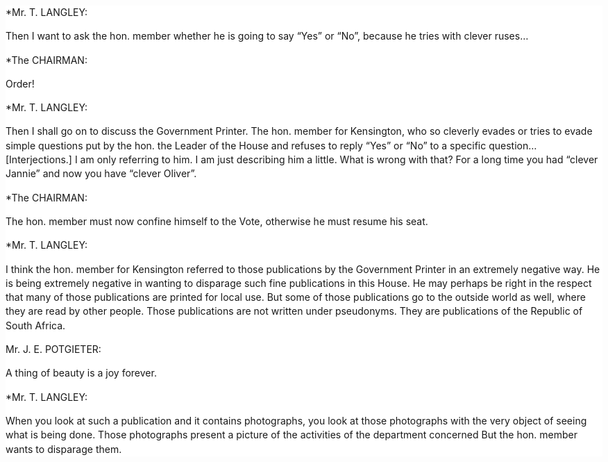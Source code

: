 <from>*Mr. <person refersTo="hansard_za">T. LANGLEY</person>:</from>

<p>Then I want to ask the hon. member whether he is going to say &#x201C;Yes&#x201D; or &#x201C;No&#x201D;, because he tries with clever ruses&#x2026;</p>

</speech>

<speech by="#chairman">

<from>*The <person refersTo="hansard_za">CHAIRMAN</person>:</from>

<p>Order!</p>

</speech>

<speech by="#langley">

<from>*Mr. <person refersTo="hansard_za">T. LANGLEY</person>:</from>

<p>Then I shall go on to discuss the Government Printer. The hon. member for Kensington, who so cleverly evades or tries to evade simple questions put by the hon. the Leader of the House and refuses to reply &#x201C;Yes&#x201D; or &#x201C;No&#x201D; to a specific question&#x2026; [Interjections.] I am only referring to him. I am just describing him a little. What is wrong with that? For a long time you had &#x201C;clever Jannie&#x201D; and now you have &#x201C;clever Oliver&#x201D;.</p>

</speech>

<speech by="#chairman">

<from>*The <person refersTo="hansard_za">CHAIRMAN</person>:</from>

<p>The hon. member must now confine himself to the Vote, otherwise he must resume his seat.</p>

</speech>

<speech by="#langley">

<from>*Mr. <person refersTo="hansard_za">T. LANGLEY</person>:</from>

<p>I think the hon. member for Kensington referred to those publications by the Government Printer in an extremely negative way. He is being extremely negative in wanting to disparage such fine publications in this House. He may perhaps be right in the respect that many of those publications are printed for local use. But some of those publications go to the outside world as well, where they are read by other people. Those publications are not written under pseudonyms. They are publications of the Republic of South Africa.</p>

</speech>

<speech by="#potgieter">

<from>Mr. <person refersTo="hansard_za">J. E. POTGIETER</person>:</from>

<p>A thing of beauty is a joy forever.</p>

</speech>

<speech by="#langley">

<from>*Mr. <person refersTo="hansard_za">T. LANGLEY</person>:</from>

<p>When you look at such a publication and it contains photographs, you look at those photographs with the very object of seeing what is being done. Those photographs present a picture of the activities of the department concerned But the hon. member wants to disparage them.</p>

